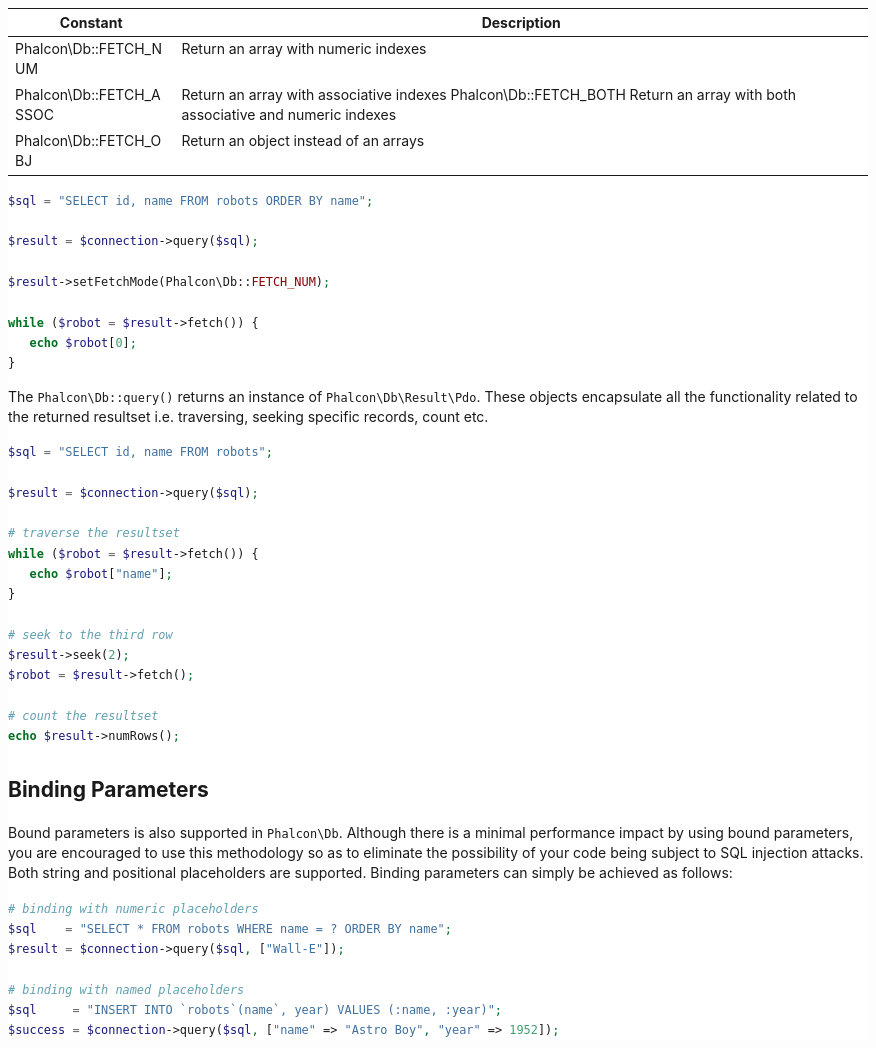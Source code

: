| Constant                | Description                                                                                                                  |
|-------------------------|------------------------------------------------------------------------------------------------------------------------------|
| Phalcon\Db::FETCH_NUM   | Return an array with numeric indexes                                                                                         |
| Phalcon\Db::FETCH_ASSOC | Return an array with associative indexes Phalcon\Db::FETCH_BOTH  Return an array with both associative and numeric indexes   |
| Phalcon\Db::FETCH_OBJ   | Return an object instead of an arrays                                                                                        |

```php
$sql = "SELECT id, name FROM robots ORDER BY name";

$result = $connection->query($sql);

$result->setFetchMode(Phalcon\Db::FETCH_NUM);

while ($robot = $result->fetch()) {
   echo $robot[0];
}
```

The `Phalcon\Db::query()` returns an instance of `Phalcon\Db\Result\Pdo`. These objects encapsulate all the functionality related to the returned resultset i.e. traversing, seeking specific records, count etc.

```php
$sql = "SELECT id, name FROM robots";

$result = $connection->query($sql);

# traverse the resultset
while ($robot = $result->fetch()) {
   echo $robot["name"];
}

# seek to the third row
$result->seek(2);
$robot = $result->fetch();

# count the resultset
echo $result->numRows();
```

## Binding Parameters

Bound parameters is also supported in `Phalcon\Db`. Although there is a minimal performance impact by using bound parameters, you are encouraged to use this methodology so as to eliminate the possibility of your code being subject to SQL injection attacks. Both string and positional placeholders are supported. Binding parameters can simply be achieved as follows:

```php
# binding with numeric placeholders
$sql    = "SELECT * FROM robots WHERE name = ? ORDER BY name";
$result = $connection->query($sql, ["Wall-E"]);

# binding with named placeholders
$sql     = "INSERT INTO `robots`(name`, year) VALUES (:name, :year)";
$success = $connection->query($sql, ["name" => "Astro Boy", "year" => 1952]);
```
